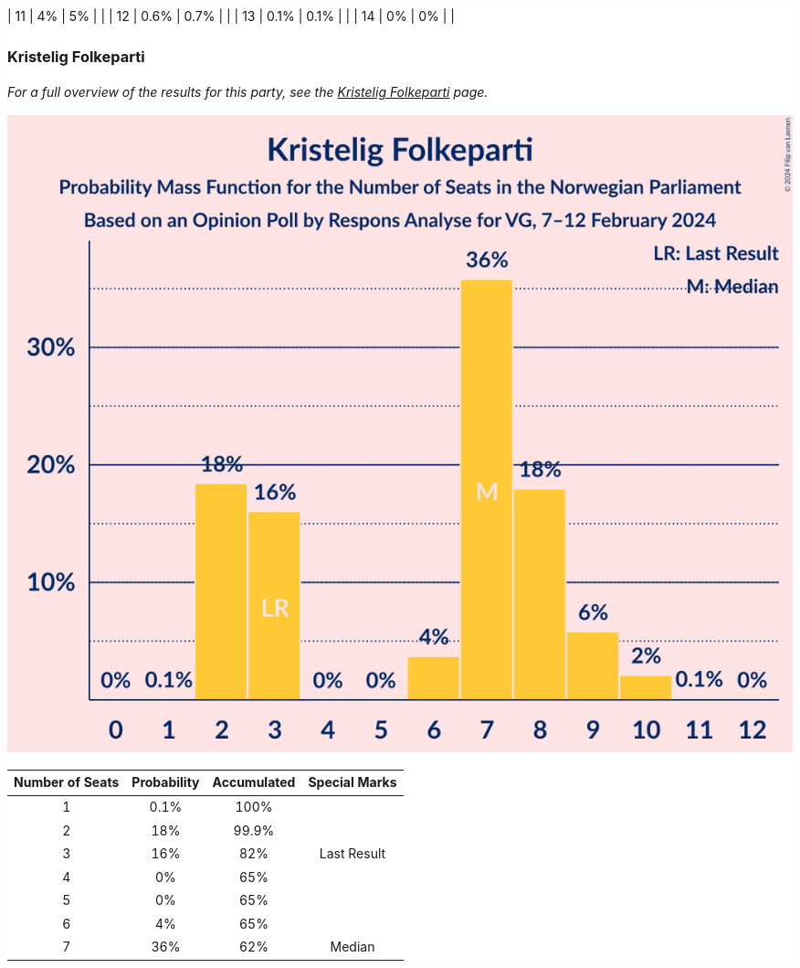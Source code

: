 | 11 | 4% | 5% |  |
| 12 | 0.6% | 0.7% |  |
| 13 | 0.1% | 0.1% |  |
| 14 | 0% | 0% |  |

### Kristelig Folkeparti

*For a full overview of the results for this party, see the [Kristelig Folkeparti](party-kristeligfolkeparti.html) page.*

![Graph with seats probability mass function not yet produced](2024-02-12-ResponsAnalyse-seats-pmf-kristeligfolkeparti.png "Seats Probability Mass Function")

| Number of Seats | Probability | Accumulated | Special Marks |
|:---------------:|:-----------:|:-----------:|:-------------:|
| 1 | 0.1% | 100% |  |
| 2 | 18% | 99.9% |  |
| 3 | 16% | 82% | Last Result |
| 4 | 0% | 65% |  |
| 5 | 0% | 65% |  |
| 6 | 4% | 65% |  |
| 7 | 36% | 62% | Median |